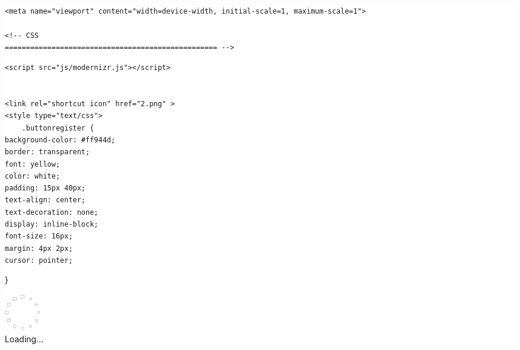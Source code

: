 <!DOCTYPE html>



<html class="no-js" lang="en"> 
<head>

   
   <meta charset="utf-8">
	<title>Cisabz'17</title>
	<meta name="description" content="">  
	<meta name="author" content="">

   
	<meta name="viewport" content="width=device-width, initial-scale=1, maximum-scale=1">

	<!-- CSS
    ================================================== -->
   <link rel="stylesheet" href="css/base.css">
	<link rel="stylesheet" href="css/main.css">
   <link rel="stylesheet" href="css/media-queries.css">         

   
	<script src="js/modernizr.js"></script>

   
	<link rel="shortcut icon" href="2.png" >
	<style type="text/css">
		.buttonregister {
    background-color: #ff944d;
    border: transparent;
    font: yellow;
    color: white;
    padding: 15px 40px;
    text-align: center;
    text-decoration: none;
    display: inline-block;
    font-size: 16px;
    margin: 4px 2px;
    cursor: pointer;
}
	</style>

</head>

<body class="homepage">

   <div id="preloader"> 
	   <div id="status">
         <img src="images/loader.gif" height="60" width="60" alt="">
         <div class="loader">Loading...</div>
      </div>
   </div>
   